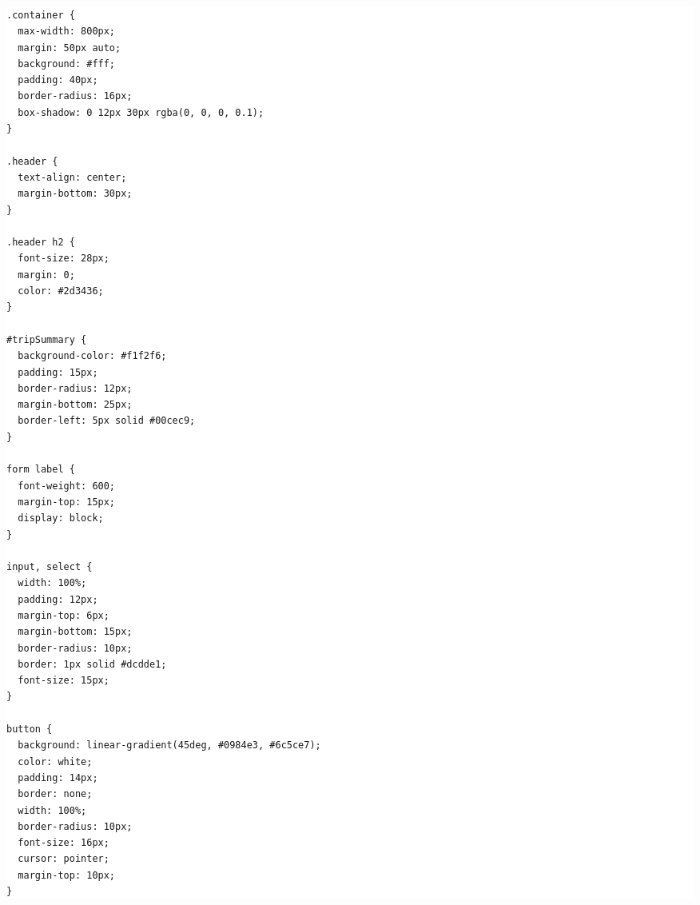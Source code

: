     .container {
      max-width: 800px;
      margin: 50px auto;
      background: #fff;
      padding: 40px;
      border-radius: 16px;
      box-shadow: 0 12px 30px rgba(0, 0, 0, 0.1);
    }

    .header {
      text-align: center;
      margin-bottom: 30px;
    }

    .header h2 {
      font-size: 28px;
      margin: 0;
      color: #2d3436;
    }

    #tripSummary {
      background-color: #f1f2f6;
      padding: 15px;
      border-radius: 12px;
      margin-bottom: 25px;
      border-left: 5px solid #00cec9;
    }

    form label {
      font-weight: 600;
      margin-top: 15px;
      display: block;
    }

    input, select {
      width: 100%;
      padding: 12px;
      margin-top: 6px;
      margin-bottom: 15px;
      border-radius: 10px;
      border: 1px solid #dcdde1;
      font-size: 15px;
    }

    button {
      background: linear-gradient(45deg, #0984e3, #6c5ce7);
      color: white;
      padding: 14px;
      border: none;
      width: 100%;
      border-radius: 10px;
      font-size: 16px;
      cursor: pointer;
      margin-top: 10px;
    }
